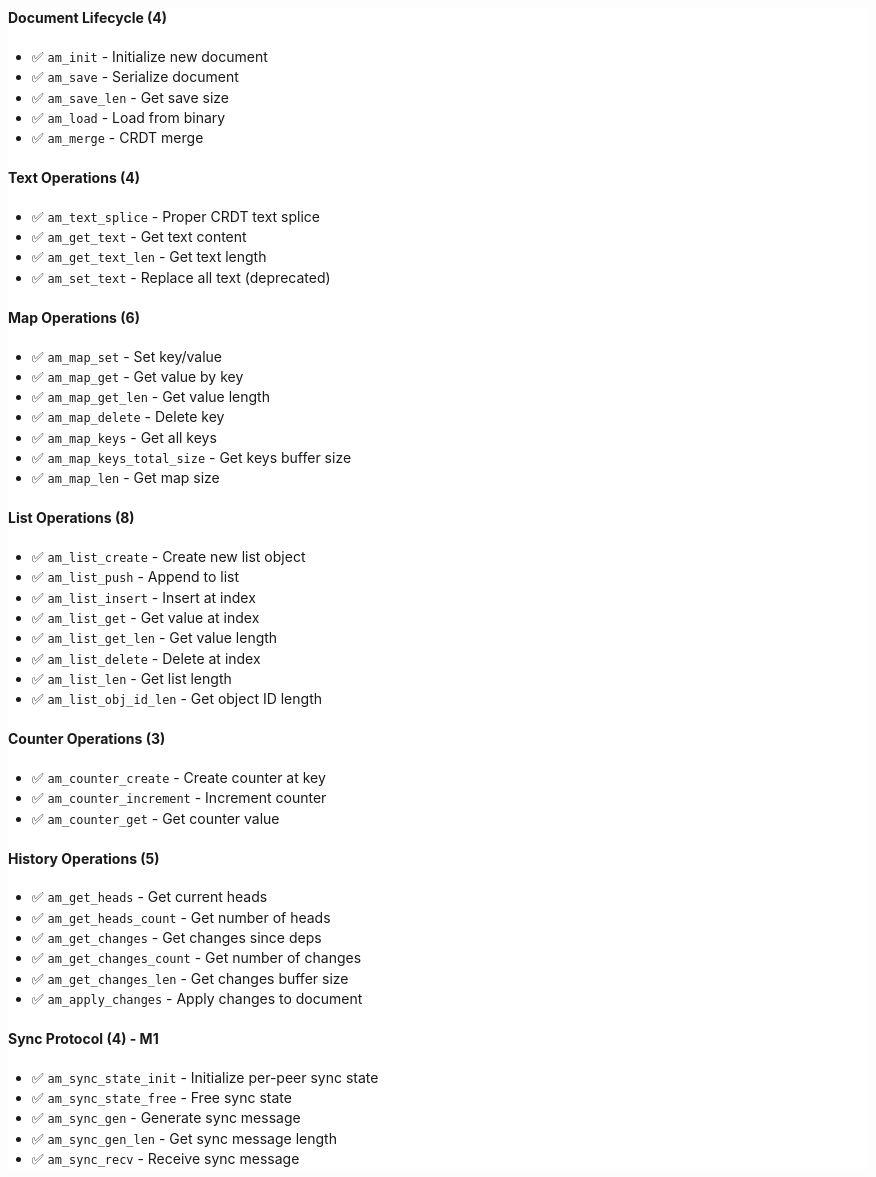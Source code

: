 #### Document Lifecycle (4)
- ✅ `am_init` - Initialize new document
- ✅ `am_save` - Serialize document
- ✅ `am_save_len` - Get save size
- ✅ `am_load` - Load from binary
- ✅ `am_merge` - CRDT merge

#### Text Operations (4)
- ✅ `am_text_splice` - Proper CRDT text splice
- ✅ `am_get_text` - Get text content
- ✅ `am_get_text_len` - Get text length
- ✅ `am_set_text` - Replace all text (deprecated)

#### Map Operations (6)
- ✅ `am_map_set` - Set key/value
- ✅ `am_map_get` - Get value by key
- ✅ `am_map_get_len` - Get value length
- ✅ `am_map_delete` - Delete key
- ✅ `am_map_keys` - Get all keys
- ✅ `am_map_keys_total_size` - Get keys buffer size
- ✅ `am_map_len` - Get map size

#### List Operations (8)
- ✅ `am_list_create` - Create new list object
- ✅ `am_list_push` - Append to list
- ✅ `am_list_insert` - Insert at index
- ✅ `am_list_get` - Get value at index
- ✅ `am_list_get_len` - Get value length
- ✅ `am_list_delete` - Delete at index
- ✅ `am_list_len` - Get list length
- ✅ `am_list_obj_id_len` - Get object ID length

#### Counter Operations (3)
- ✅ `am_counter_create` - Create counter at key
- ✅ `am_counter_increment` - Increment counter
- ✅ `am_counter_get` - Get counter value

#### History Operations (5)
- ✅ `am_get_heads` - Get current heads
- ✅ `am_get_heads_count` - Get number of heads
- ✅ `am_get_changes` - Get changes since deps
- ✅ `am_get_changes_count` - Get number of changes
- ✅ `am_get_changes_len` - Get changes buffer size
- ✅ `am_apply_changes` - Apply changes to document

#### Sync Protocol (4) - M1
- ✅ `am_sync_state_init` - Initialize per-peer sync state
- ✅ `am_sync_state_free` - Free sync state
- ✅ `am_sync_gen` - Generate sync message
- ✅ `am_sync_gen_len` - Get sync message length
- ✅ `am_sync_recv` - Receive sync message

